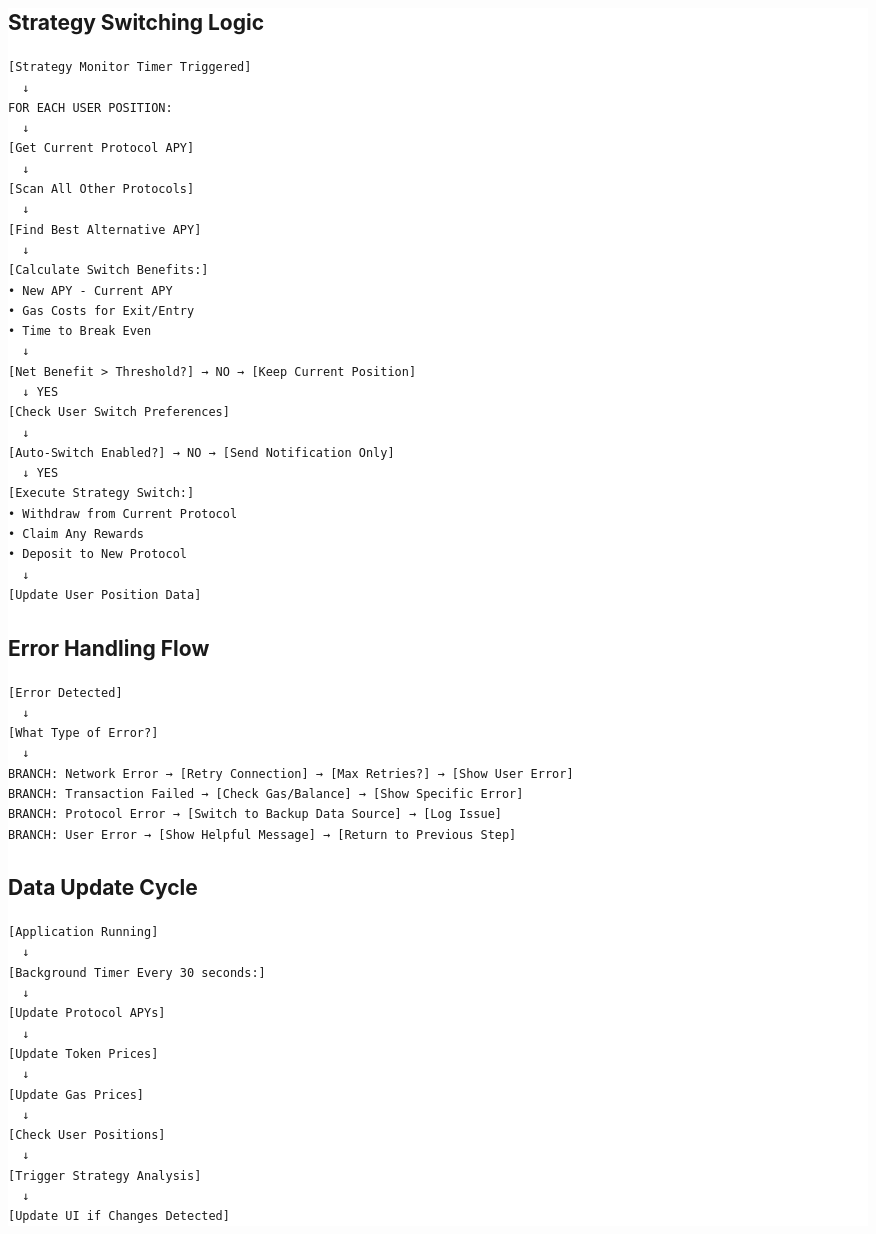 ## Strategy Switching Logic

```
[Strategy Monitor Timer Triggered]
  ↓
FOR EACH USER POSITION:
  ↓
[Get Current Protocol APY]
  ↓
[Scan All Other Protocols]
  ↓
[Find Best Alternative APY]
  ↓
[Calculate Switch Benefits:]
• New APY - Current APY
• Gas Costs for Exit/Entry
• Time to Break Even
  ↓
[Net Benefit > Threshold?] → NO → [Keep Current Position]
  ↓ YES
[Check User Switch Preferences]
  ↓
[Auto-Switch Enabled?] → NO → [Send Notification Only]
  ↓ YES
[Execute Strategy Switch:]
• Withdraw from Current Protocol
• Claim Any Rewards
• Deposit to New Protocol
  ↓
[Update User Position Data]
```

## Error Handling Flow

```
[Error Detected]
  ↓
[What Type of Error?]
  ↓
BRANCH: Network Error → [Retry Connection] → [Max Retries?] → [Show User Error]
BRANCH: Transaction Failed → [Check Gas/Balance] → [Show Specific Error]
BRANCH: Protocol Error → [Switch to Backup Data Source] → [Log Issue]
BRANCH: User Error → [Show Helpful Message] → [Return to Previous Step]
```

## Data Update Cycle

```
[Application Running]
  ↓
[Background Timer Every 30 seconds:]
  ↓
[Update Protocol APYs]
  ↓
[Update Token Prices]
  ↓
[Update Gas Prices]
  ↓
[Check User Positions]
  ↓
[Trigger Strategy Analysis]
  ↓
[Update UI if Changes Detected]
```